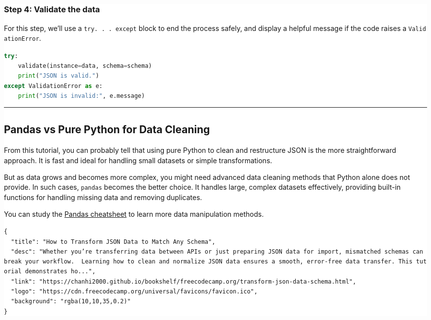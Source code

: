 ### Step 4: Validate the data

For this step, we’ll use a `try. . . except` block to end the process safely, and display a helpful message if the code raises a `ValidationError`.

```py
try:
    validate(instance=data, schema=schema)
    print("JSON is valid.")
except ValidationError as e:
    print("JSON is invalid:", e.message)
```

---

## Pandas vs Pure Python for Data Cleaning

From this tutorial, you can probably tell that using pure Python to clean and restructure JSON is the more straightforward approach. It is fast and ideal for handling small datasets or simple transformations.

But as data grows and becomes more complex, you might need advanced data cleaning methods that Python alone does not provide. In such cases, `pandas` becomes the better choice. It handles large, complex datasets effectively, providing built-in functions for handling missing data and removing duplicates.

You can study the [<FontIcon icon="iconfont icon-pandas"/>Pandas cheatsheet](https://pandas.pydata.org/Pandas_Cheat_Sheet.pdf) to learn more data manipulation methods.


```component VPCard
{
  "title": "How to Transform JSON Data to Match Any Schema",
  "desc": "Whether you’re transferring data between APIs or just preparing JSON data for import, mismatched schemas can break your workflow.  Learning how to clean and normalize JSON data ensures a smooth, error-free data transfer. This tutorial demonstrates ho...",
  "link": "https://chanhi2000.github.io/bookshelf/freecodecamp.org/transform-json-data-schema.html",
  "logo": "https://cdn.freecodecamp.org/universal/favicons/favicon.ico",
  "background": "rgba(10,10,35,0.2)"
}
```
